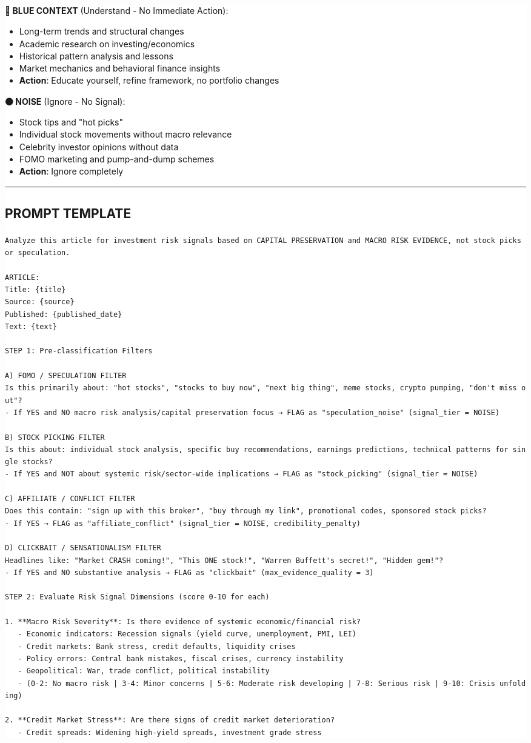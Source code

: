 **🔵 BLUE CONTEXT** (Understand - No Immediate Action):
- Long-term trends and structural changes
- Academic research on investing/economics
- Historical pattern analysis and lessons
- Market mechanics and behavioral finance insights
- **Action**: Educate yourself, refine framework, no portfolio changes

**⚫ NOISE** (Ignore - No Signal):
- Stock tips and "hot picks"
- Individual stock movements without macro relevance
- Celebrity investor opinions without data
- FOMO marketing and pump-and-dump schemes
- **Action**: Ignore completely

---

## PROMPT TEMPLATE

```
Analyze this article for investment risk signals based on CAPITAL PRESERVATION and MACRO RISK EVIDENCE, not stock picks or speculation.

ARTICLE:
Title: {title}
Source: {source}
Published: {published_date}
Text: {text}

STEP 1: Pre-classification Filters

A) FOMO / SPECULATION FILTER
Is this primarily about: "hot stocks", "stocks to buy now", "next big thing", meme stocks, crypto pumping, "don't miss out"?
- If YES and NO macro risk analysis/capital preservation focus → FLAG as "speculation_noise" (signal_tier = NOISE)

B) STOCK PICKING FILTER
Is this about: individual stock analysis, specific buy recommendations, earnings predictions, technical patterns for single stocks?
- If YES and NOT about systemic risk/sector-wide implications → FLAG as "stock_picking" (signal_tier = NOISE)

C) AFFILIATE / CONFLICT FILTER
Does this contain: "sign up with this broker", "buy through my link", promotional codes, sponsored stock picks?
- If YES → FLAG as "affiliate_conflict" (signal_tier = NOISE, credibility_penalty)

D) CLICKBAIT / SENSATIONALISM FILTER
Headlines like: "Market CRASH coming!", "This ONE stock!", "Warren Buffett's secret!", "Hidden gem!"?
- If YES and NO substantive analysis → FLAG as "clickbait" (max_evidence_quality = 3)

STEP 2: Evaluate Risk Signal Dimensions (score 0-10 for each)

1. **Macro Risk Severity**: Is there evidence of systemic economic/financial risk?
   - Economic indicators: Recession signals (yield curve, unemployment, PMI, LEI)
   - Credit markets: Bank stress, credit defaults, liquidity crises
   - Policy errors: Central bank mistakes, fiscal crises, currency instability
   - Geopolitical: War, trade conflict, political instability
   - (0-2: No macro risk | 3-4: Minor concerns | 5-6: Moderate risk developing | 7-8: Serious risk | 9-10: Crisis unfolding)

2. **Credit Market Stress**: Are there signs of credit market deterioration?
   - Credit spreads: Widening high-yield spreads, investment grade stress
```